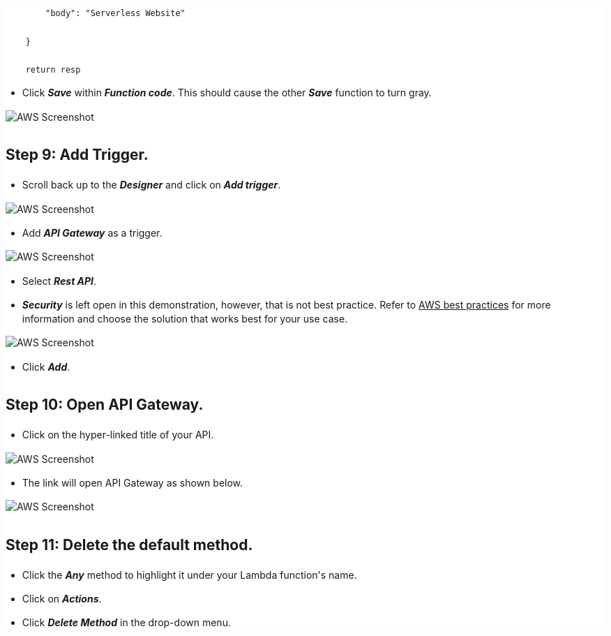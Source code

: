```
        "body": "Serverless Website" 

    }

    return resp

```

- Click ***Save*** within ***Function code***. This should cause the other ***Save*** function to turn gray.

<img src="{{ site.url }}{{ site.baseurl }}/images/2020-09-12-serverless/step8-lambda-1.png" alt="AWS Screenshot" width="640">


## Step 9: Add Trigger.

- Scroll back up to the ***Designer*** and click on ***Add trigger***.

<img src="{{ site.url }}{{ site.baseurl }}/images/2020-09-12-serverless/step9-triggers-1.png" alt="AWS Screenshot" width="640">

- Add ***API Gateway*** as a trigger.  

<img src="{{ site.url }}{{ site.baseurl }}/images/2020-09-12-serverless/step9-triggers-2.png" alt="AWS Screenshot" width="640">

- Select ***Rest API***.

- ***Security*** is left open in this demonstration, however, that is not best practice. Refer to [AWS best practices](https://aws.amazon.com/architecture/security-identity-compliance/?cards-all.sort-by=item.additionalFields.sortDate&cards-all.sort-order=desc) for more information and choose the solution that works best for your use case.

<img src="{{ site.url }}{{ site.baseurl }}/images/2020-09-12-serverless/step9-triggers-3.png" alt="AWS Screenshot" width="640">

- Click ***Add***.


## Step 10: Open API Gateway.

- Click on the hyper-linked title of your API.

<img src="{{ site.url }}{{ site.baseurl }}/images/2020-09-12-serverless/step10-api-1.png" alt="AWS Screenshot" width="640">

- The link will open API Gateway as shown below.

<img src="{{ site.url }}{{ site.baseurl }}/images/2020-09-12-serverless/step10-api-2.png" alt="AWS Screenshot" width="640">


## Step 11: Delete the default method.

- Click the ***Any*** method to highlight it under your Lambda function's name. 

- Click on ***Actions***.

- Click ***Delete Method*** in the drop-down menu.
